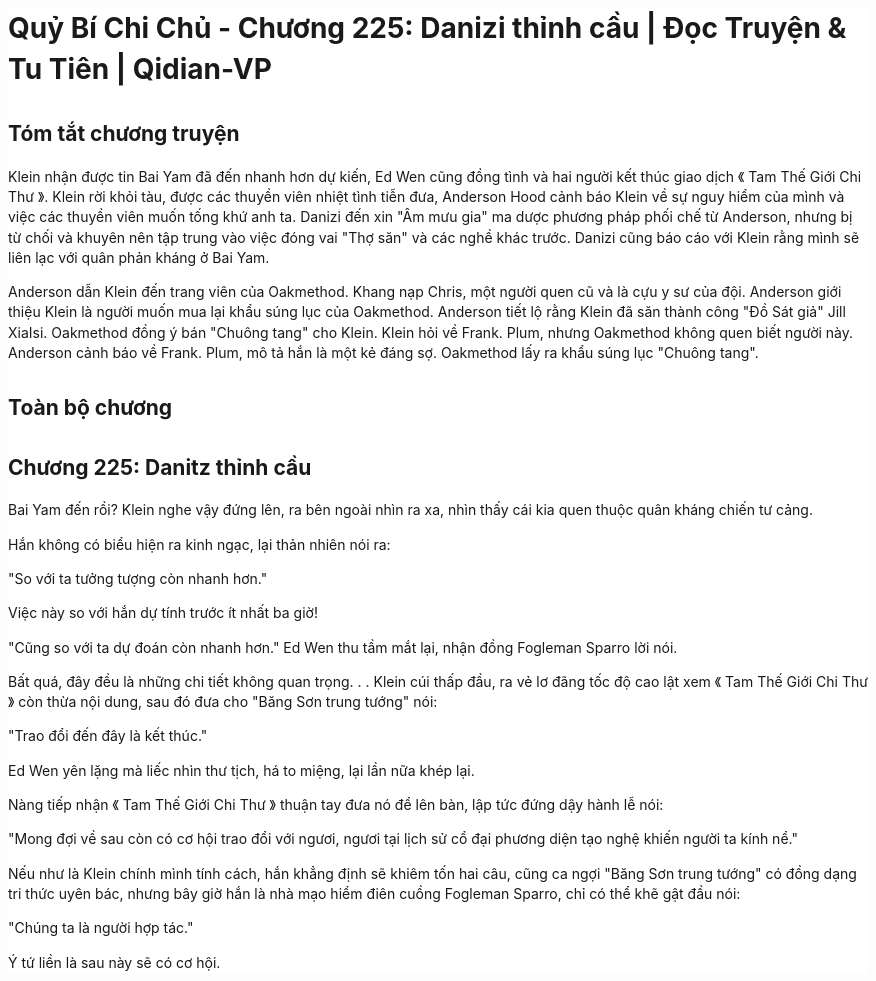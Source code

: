 # Quỷ Bí Chi Chủ - Chương 225: Danizi thỉnh cầu | Đọc Truyện & Tu Tiên | Qidian-VP



## Tóm tắt chương truyện

Klein nhận được tin Bai Yam đã đến nhanh hơn dự kiến, Ed Wen cũng đồng tình và hai người kết thúc giao dịch 《 Tam Thế Giới Chi Thư 》. Klein rời khỏi tàu, được các thuyền viên nhiệt tình tiễn đưa, Anderson Hood cảnh báo Klein về sự nguy hiểm của mình và việc các thuyền viên muốn tống khứ anh ta. Danizi đến xin "Âm mưu gia" ma dược phương pháp phối chế từ Anderson, nhưng bị từ chối và khuyên nên tập trung vào việc đóng vai "Thợ săn" và các nghề khác trước. Danizi cũng báo cáo với Klein rằng mình sẽ liên lạc với quân phản kháng ở Bai Yam.

Anderson dẫn Klein đến trang viên của Oakmethod. Khang nạp Chris, một người quen cũ và là cựu y sư của đội. Anderson giới thiệu Klein là người muốn mua lại khẩu súng lục của Oakmethod. Anderson tiết lộ rằng Klein đã săn thành công "Đồ Sát giả" Jill XiaIsi. Oakmethod đồng ý bán "Chuông tang" cho Klein. Klein hỏi về Frank. Plum, nhưng Oakmethod không quen biết người này. Anderson cảnh báo về Frank. Plum, mô tả hắn là một kẻ đáng sợ. Oakmethod lấy ra khẩu súng lục "Chuông tang".


## Toàn bộ chương

## Chương 225: Danitz thỉnh cầu

Bai Yam đến rồi? Klein nghe vậy đứng lên, ra bên ngoài nhìn ra xa, nhìn thấy cái kia quen thuộc quân kháng chiến tư cảng.

Hắn không có biểu hiện ra kinh ngạc, lại thản nhiên nói ra:

"So với ta tưởng tượng còn nhanh hơn."

Việc này so với hắn dự tính trước ít nhất ba giờ!

"Cũng so với ta dự đoán còn nhanh hơn." Ed Wen thu tầm mắt lại, nhận đồng Fogleman Sparro lời nói.

Bất quá, đây đều là những chi tiết không quan trọng. . . Klein cúi thấp đầu, ra vẻ lơ đãng tốc độ cao lật xem 《 Tam Thế Giới Chi Thư 》 còn thừa nội dung, sau đó đưa cho "Băng Sơn trung tướng" nói:

"Trao đổi đến đây là kết thúc."

Ed Wen yên lặng mà liếc nhìn thư tịch, há to miệng, lại lần nữa khép lại.

Nàng tiếp nhận 《 Tam Thế Giới Chi Thư 》 thuận tay đưa nó để lên bàn, lập tức đứng dậy hành lễ nói:

"Mong đợi về sau còn có cơ hội trao đổi với ngươi, ngươi tại lịch sử cổ đại phương diện tạo nghệ khiến người ta kính nể."

Nếu như là Klein chính mình tính cách, hắn khẳng định sẽ khiêm tốn hai câu, cũng ca ngợi "Băng Sơn trung tướng" có đồng dạng tri thức uyên bác, nhưng bây giờ hắn là nhà mạo hiểm điên cuồng Fogleman Sparro, chỉ có thể khẽ gật đầu nói:

"Chúng ta là người hợp tác."

Ý tứ liền là sau này sẽ có cơ hội.
